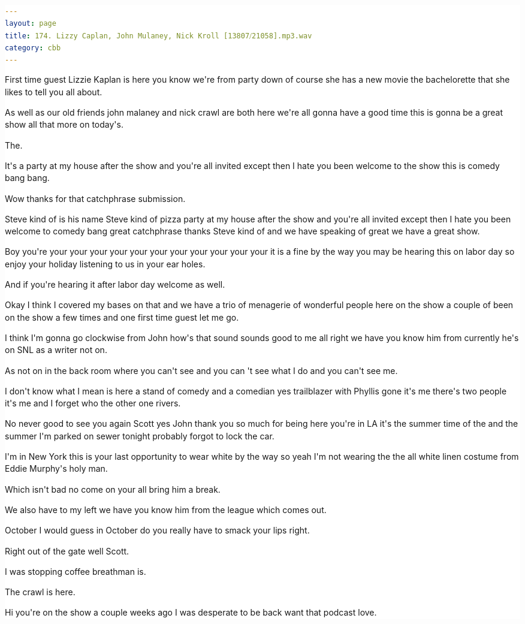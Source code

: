```yaml
---
layout: page
title: 174. Lizzy Caplan, John Mulaney, Nick Kroll [13807⧸21058].mp3.wav
category: cbb 
---
```


First time guest Lizzie Kaplan is here you know we're from party down of course she has a new movie the bachelorette that she likes to tell you all about.

As well as our old friends john malaney and nick crawl are both here we're all gonna have a good time this is gonna be a great show all that more on today's.

The.

It's a party at my house after the show and you're all invited except then I hate you been welcome to the show this is comedy bang bang.

Wow thanks for that catchphrase submission.

Steve kind of is his name Steve kind of pizza party at my house after the show and you're all invited except then I hate you been welcome to comedy bang great catchphrase thanks Steve kind of and we have speaking of great we have a great show.

Boy you're your your your your your your your your your your your it is a fine by the way you may be hearing this on labor day so enjoy your holiday listening to us in your ear holes.

And if you're hearing it after labor day welcome as well.

Okay I think I covered my bases on that and we have a trio of menagerie of wonderful people here on the show a couple of been on the show a few times and one first time guest let me go.

I think I'm gonna go clockwise from John how's that sound sounds good to me all right we have you know him from currently he's on SNL as a writer not on.

As not on in the back room where you can't see and you can 't see what I do and you can't see me.

I don't know what I mean is here a stand of comedy and a comedian yes trailblazer with Phyllis gone it's me there's two people it's me and I forget who the other one rivers.

No never good to see you again Scott yes John thank you so much for being here you're in LA it's the summer time of the and the summer I'm parked on sewer tonight probably forgot to lock the car.

I'm in New York this is your last opportunity to wear white by the way so yeah I'm not wearing the the all white linen costume from Eddie Murphy's holy man.

Which isn't bad no come on your all bring him a break.

We also have to my left we have you know him from the league which comes out.

October I would guess in October do you really have to smack your lips right.

Right out of the gate well Scott.

I was stopping coffee breathman is.

The crawl is here.

Hi you're on the show a couple weeks ago I was desperate to be back want that podcast love.
